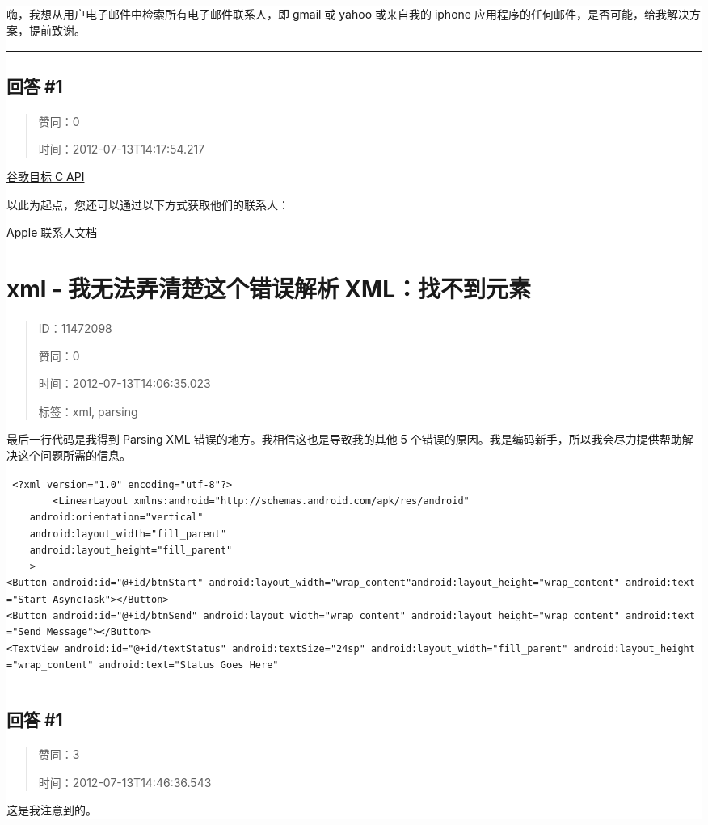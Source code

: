 嗨，我想从用户电子邮件中检索所有电子邮件联系人，即 gmail 或 yahoo 或来自我的 iphone 应用程序的任何邮件，是否可能，给我解决方案，提前致谢。

* * *

## 回答 #1

> 赞同：0
> 
> 时间：2012-07-13T14:17:54.217

[谷歌目标 C API](http://code.google.com/p/gdata-objectivec-client/)

以此为起点，您还可以通过以下方式获取他们的联系人：

[Apple 联系人文档](http://developer.apple.com/library/ios/#documentation/ContactData/Conceptual/AddressBookProgrammingGuideforiPhone/Introduction.html)

# xml - 我无法弄清楚这个错误解析 XML：找不到元素

> ID：11472098
> 
> 赞同：0
> 
> 时间：2012-07-13T14:06:35.023
> 
> 标签：xml, parsing

最后一行代码是我得到 Parsing XML 错误的地方。我相信这也是导致我的其他 5 个错误的原因。我是编码新手，所以我会尽力提供帮助解决这个问题所需的信息。

```
 <?xml version="1.0" encoding="utf-8"?>
        <LinearLayout xmlns:android="http://schemas.android.com/apk/res/android"
    android:orientation="vertical"
    android:layout_width="fill_parent"
    android:layout_height="fill_parent"
    >
<Button android:id="@+id/btnStart" android:layout_width="wrap_content"android:layout_height="wrap_content" android:text="Start AsyncTask"></Button>
<Button android:id="@+id/btnSend" android:layout_width="wrap_content" android:layout_height="wrap_content" android:text="Send Message"></Button>
<TextView android:id="@+id/textStatus" android:textSize="24sp" android:layout_width="fill_parent" android:layout_height="wrap_content" android:text="Status Goes Here" 
```

* * *

## 回答 #1

> 赞同：3
> 
> 时间：2012-07-13T14:46:36.543

这是我注意到的。
